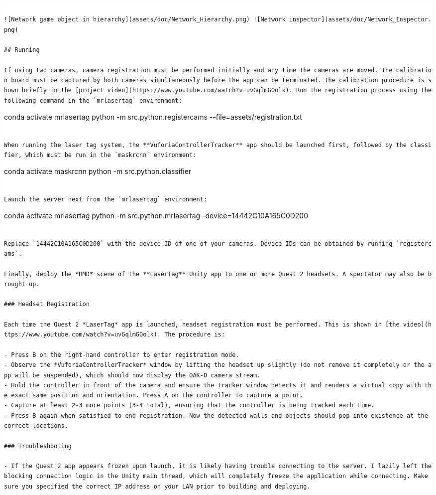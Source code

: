 ```

![Network game object in hierarchy](assets/doc/Network_Hierarchy.png) ![Network inspector](assets/doc/Network_Inspector.png)

## Running

If using two cameras, camera registration must be performed initially and any time the cameras are moved. The calibration board must be captured by both cameras simultaneously before the app can be terminated. The calibration procedure is shown briefly in the [project video](https://www.youtube.com/watch?v=uvGqlmGOolk). Run the registration process using the following command in the `mrlasertag` environment:

```
conda activate mrlasertag
python -m src.python.registercams --file=assets/registration.txt
```

When running the laser tag system, the **VuforiaControllerTracker** app should be launched first, followed by the classifier, which must be run in the `maskrcnn` environment:

```
conda activate maskrcnn
python -m src.python.classifier
```

Launch the server next from the `mrlasertag` environment:

```
conda activate mrlasertag
python -m src.python.mrlasertag -device=14442C10A165C0D200
```

Replace `14442C10A165C0D200` with the device ID of one of your cameras. Device IDs can be obtained by running `registercams`.

Finally, deploy the *HMD* scene of the **LaserTag** Unity app to one or more Quest 2 headsets. A spectator may also be brought up.

### Headset Registration

Each time the Quest 2 *LaserTag* app is launched, headset registration must be performed. This is shown in [the video](https://www.youtube.com/watch?v=uvGqlmGOolk). The procedure is:

- Press B on the right-hand controller to enter registration mode.
- Observe the *VuforiaControllerTracker* window by lifting the headset up slightly (do not remove it completely or the app will be suspended), which should now display the OAK-D camera stream.
- Hold the controller in front of the camera and ensure the tracker window detects it and renders a virtual copy with the exact same position and orientation. Press A on the controller to capture a point.
- Capture at least 2-3 more points (3-4 total), ensuring that the controller is being tracked each time.
- Press B again when satisfied to end registration. Now the detected walls and objects should pop into existence at the correct locations.

### Troubleshooting

- If the Quest 2 app appears frozen upon launch, it is likely having trouble connecting to the server. I lazily left the blocking connection logic in the Unity main thread, which will completely freeze the application while connecting. Make sure you specified the correct IP address on your LAN prior to building and deploying.
```